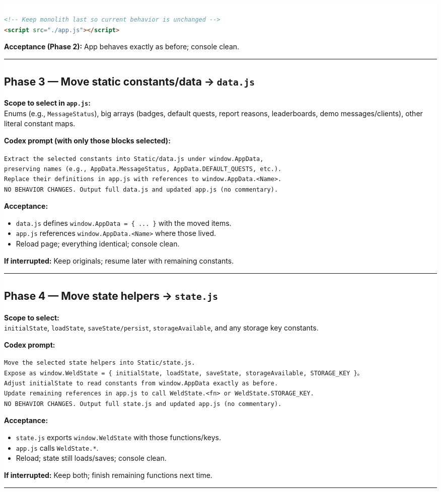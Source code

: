 ```html

<!-- Keep monolith last so current behavior is unchanged -->
<script src="./app.js"></script>
```

**Acceptance (Phase 2):** App behaves exactly as before; console clean.

---

## Phase 3 — Move static constants/data → `data.js`

**Scope to select in `app.js`:**  
Enums (e.g., `MessageStatus`), big arrays (badges, default quests, report reasons, leaderboards, demo messages/clients), other literal constant maps.

**Codex prompt (with only those blocks selected):**
```
Extract the selected constants into Static/data.js under window.AppData,
preserving names (e.g., AppData.MessageStatus, AppData.DEFAULT_QUESTS, etc.).
Replace their definitions in app.js with references to window.AppData.<Name>.
NO BEHAVIOR CHANGES. Output full data.js and updated app.js (no commentary).
```

**Acceptance:**  
- `data.js` defines `window.AppData = { ... }` with the moved items.  
- `app.js` references `window.AppData.<Name>` where those lived.  
- Reload page; everything identical; console clean.

**If interrupted:** Keep originals; resume later with remaining constants.

---

## Phase 4 — Move state helpers → `state.js`

**Scope to select:**  
`initialState`, `loadState`, `saveState/persist`, `storageAvailable`, and any storage key constants.

**Codex prompt:**
```
Move the selected state helpers into Static/state.js.
Expose as window.WeldState = { initialState, loadState, saveState, storageAvailable, STORAGE_KEY }。
Adjust initialState to read constants from window.AppData exactly as before.
Update remaining references in app.js to call WeldState.<fn> or WeldState.STORAGE_KEY.
NO BEHAVIOR CHANGES. Output full state.js and updated app.js (no commentary).
```

**Acceptance:**  
- `state.js` exports `window.WeldState` with those functions/keys.  
- `app.js` calls `WeldState.*`.  
- Reload; state still loads/saves; console clean.

**If interrupted:** Keep both; finish remaining functions next time.

---
